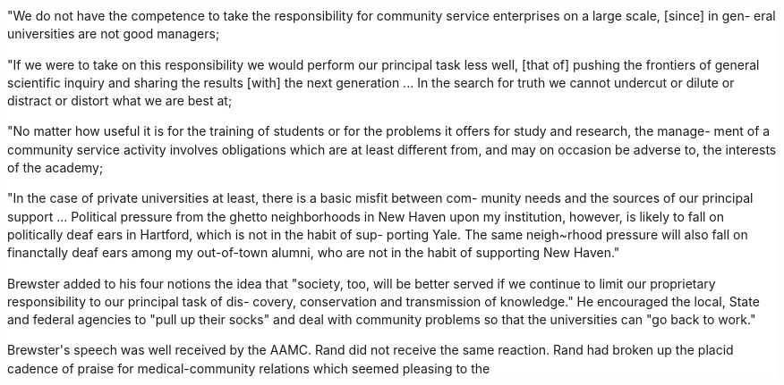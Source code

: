 
"We do not have the competence to take 
the responsibility for community service 
enterprises on a large scale, [since] in gen-
eral universities are not good managers; 


"If we were to take on this responsibility 
we would perform our principal task less 
well, [that of] pushing the frontiers of 
general scientific inquiry and sharing the 
results [with] the next generation ... In 
the search for truth we cannot undercut or 
dilute or distract or distort what we are 
best at; 


"No matter how useful it is for the 
training of students or for the problems it 
offers for study and research, the manage-
ment of a community service activity 
involves obligations which are at least 
different from, and may on occasion be 
adverse to, the interests of the academy; 


"In the case of private universities at 
least, there is a basic misfit between com-
munity needs and the sources of our 
principal support ... Political pressure 
from the ghetto neighborhoods in New 
Haven upon my institution, however, is 
likely to fall on politically deaf ears in 
Hartford, which is not in the habit of sup-
porting Yale. The same neigh~rhood 
pressure will also fall on financtally deaf 
ears among my out-of-town alumni, who 
are not in the habit of supporting New 
Haven." 


Brewster added to his four notions the 
idea that "society, too, will be better served 
if we continue to limit our proprietary 
responsibility to our principal task of dis-
covery, conservation and transmission 
of knowledge." He encouraged the local, 
State and federal agencies to "pull up their 
socks" and deal with community problems 
so that the universities can "go back to 
work." 


Brewster's speech was well received by 
the AAMC. Rand did not receive the same 
reaction. Rand had broken up the placid 
cadence of praise for medical-community 
relations which seemed pleasing to the
